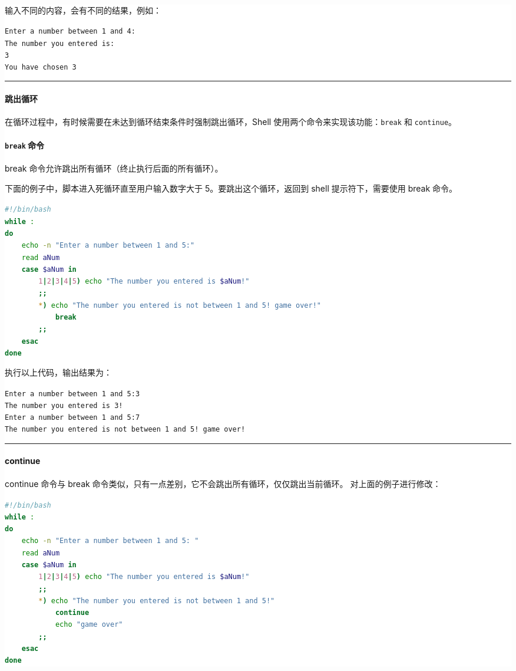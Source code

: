 
输入不同的内容，会有不同的结果，例如：

```bash
Enter a number between 1 and 4:
The number you entered is:
3
You have chosen 3
```



---

#### 跳出循环



在循环过程中，有时候需要在未达到循环结束条件时强制跳出循环，Shell 使用两个命令来实现该功能：`break` 和 `continue`。

#### `break` 命令

break 命令允许跳出所有循环（终止执行后面的所有循环）。

下面的例子中，脚本进入死循环直至用户输入数字大于 5。要跳出这个循环，返回到 shell 提示符下，需要使用 break 命令。

```bash
#!/bin/bash
while :
do
    echo -n "Enter a number between 1 and 5:"
    read aNum
    case $aNum in
        1|2|3|4|5) echo "The number you entered is $aNum!"
        ;;
        *) echo "The number you entered is not between 1 and 5! game over!"
            break
        ;;
    esac
done
```

执行以上代码，输出结果为：

```bash
Enter a number between 1 and 5:3
The number you entered is 3!
Enter a number between 1 and 5:7
The number you entered is not between 1 and 5! game over!
```

---

#### continue 

continue 命令与 break 命令类似，只有一点差别，它不会跳出所有循环，仅仅跳出当前循环。 对上面的例子进行修改：

```bash
#!/bin/bash
while :
do
    echo -n "Enter a number between 1 and 5: "
    read aNum
    case $aNum in
        1|2|3|4|5) echo "The number you entered is $aNum!"
        ;;
        *) echo "The number you entered is not between 1 and 5!"
            continue
            echo "game over"
        ;;
    esac
done
```